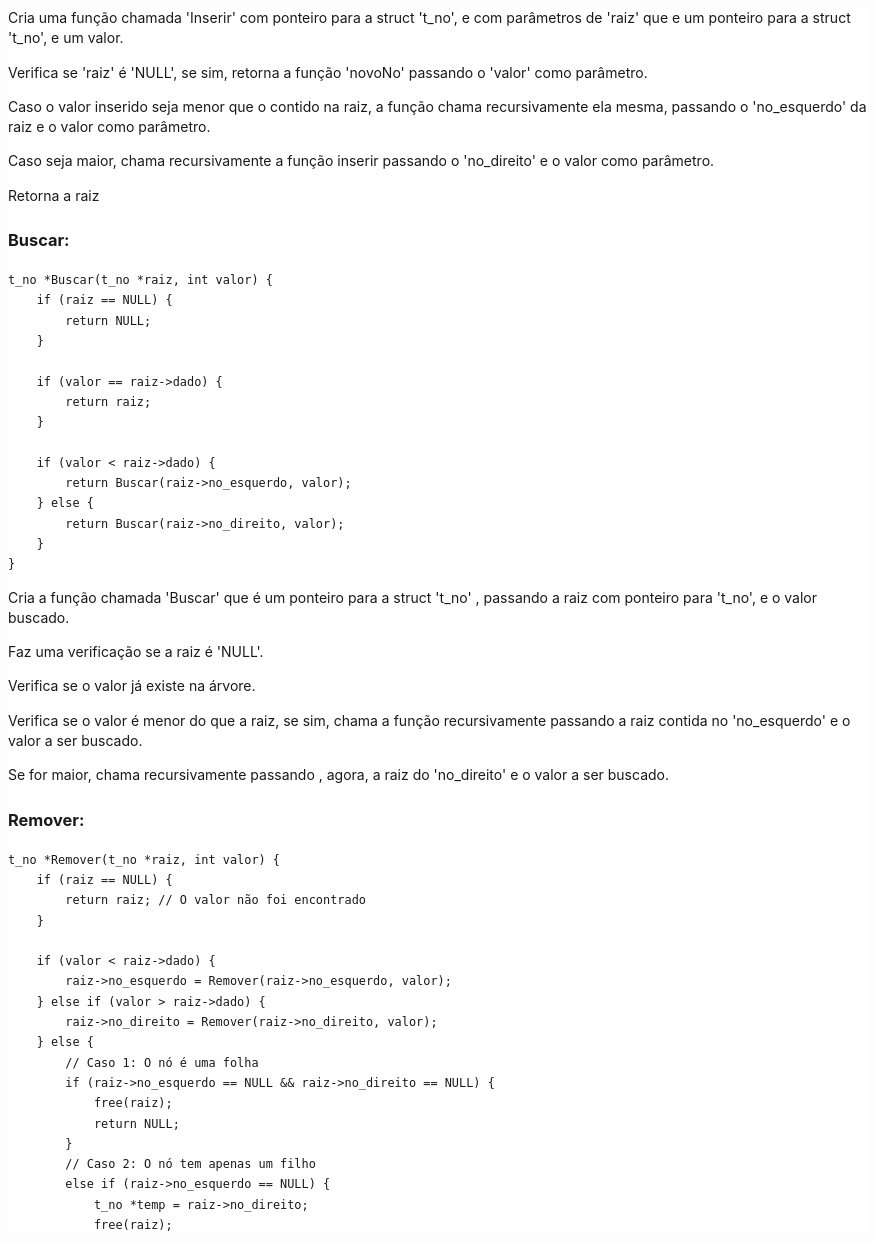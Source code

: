 Cria uma função chamada 'Inserir' com ponteiro para a struct 't_no', e com parâmetros de 'raiz' que e um ponteiro para a struct 't_no', e um valor.

Verifica se 'raiz' é 'NULL', se sim, retorna a função 'novoNo' passando o 'valor' como parâmetro.

Caso o valor inserido seja menor que o contido na raiz, a função chama recursivamente ela mesma, passando o 'no_esquerdo' da raiz e o valor como parâmetro.

Caso seja maior, chama recursivamente a função inserir passando o 'no_direito' e o valor como parâmetro.

Retorna a raiz

### Buscar:

```
t_no *Buscar(t_no *raiz, int valor) {
    if (raiz == NULL) {
        return NULL;
    }

    if (valor == raiz->dado) {
        return raiz;
    }

    if (valor < raiz->dado) {
        return Buscar(raiz->no_esquerdo, valor);
    } else {
        return Buscar(raiz->no_direito, valor);
    }
}
```

Cria a função chamada 'Buscar' que é um ponteiro para a struct 't_no' , passando a raiz com ponteiro para 't_no', e o valor buscado.

Faz uma verificação se a raiz é 'NULL'.

Verifica se o valor já existe na árvore.

Verifica se o valor é menor do que a raiz, se sim, chama a função recursivamente passando a raiz contida no 'no_esquerdo' e o valor a ser buscado.

Se for maior, chama recursivamente passando , agora, a raiz do 'no_direito' e o valor a ser buscado.


### Remover:

```
t_no *Remover(t_no *raiz, int valor) {
    if (raiz == NULL) {
        return raiz; // O valor não foi encontrado
    }

    if (valor < raiz->dado) {
        raiz->no_esquerdo = Remover(raiz->no_esquerdo, valor);
    } else if (valor > raiz->dado) {
        raiz->no_direito = Remover(raiz->no_direito, valor);
    } else {
        // Caso 1: O nó é uma folha
        if (raiz->no_esquerdo == NULL && raiz->no_direito == NULL) {
            free(raiz);
            return NULL;
        }
        // Caso 2: O nó tem apenas um filho
        else if (raiz->no_esquerdo == NULL) {
            t_no *temp = raiz->no_direito;
            free(raiz);
```